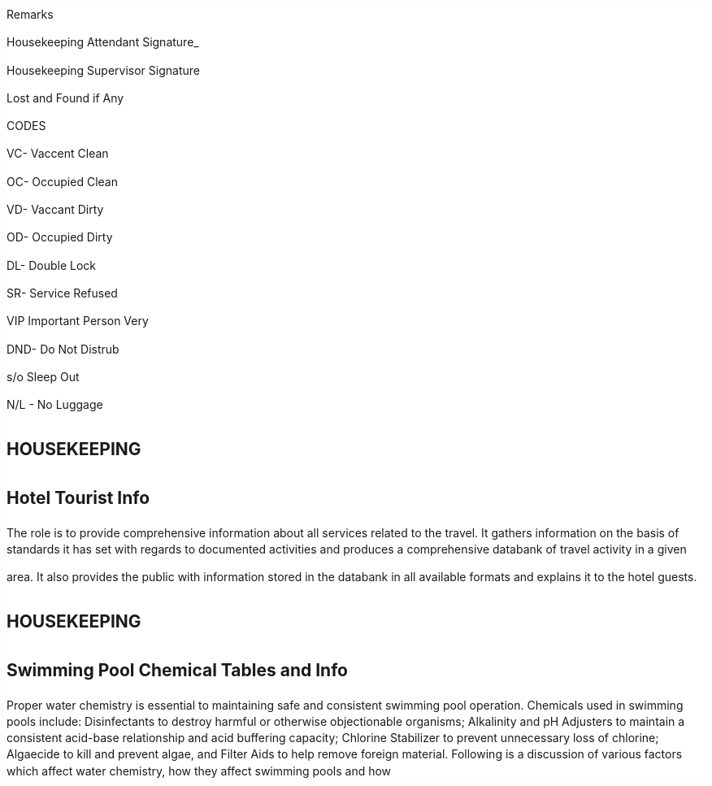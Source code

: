 Remarks

Housekeeping Attendant Signature\_

Housekeeping Supervisor Signature

Lost and Found if Any

CODES

VC- Vaccent Clean

OC- Occupied Clean

VD- Vaccant Dirty

OD- Occupied Dirty

DL- Double Lock

SR- Service Refused

VIP Important Person Very

DND- Do Not Distrub

s/o Sleep Out

N/L - No Luggage

## HOUSEKEEPING

## Hotel Tourist Info





The role is to provide comprehensive information about all services related  to  the  travel.  It  gathers  information  on  the  basis  of standards  it  has  set  with  regards  to  documented  activities  and produces  a  comprehensive  databank  of  travel  activity  in  a  given

area.  It  also  provides  the  public  with  information  stored  in  the  databank  in  all  available  formats  and explains it to the hotel guests.









## HOUSEKEEPING

## Swimming Pool Chemical Tables and Info



Proper  water  chemistry  is  essential  to  maintaining  safe  and consistent swimming pool operation. Chemicals used in swimming pools  include:  Disinfectants  to  destroy  harmful  or  otherwise objectionable organisms; Alkalinity and pH Adjusters to maintain a consistent  acid-base  relationship  and  acid  buffering  capacity; Chlorine  Stabilizer  to  prevent  unnecessary  loss  of  chlorine; Algaecide to kill and prevent algae, and Filter Aids to help remove foreign material. Following is a discussion of various factors which affect water chemistry, how they affect swimming pools and how
